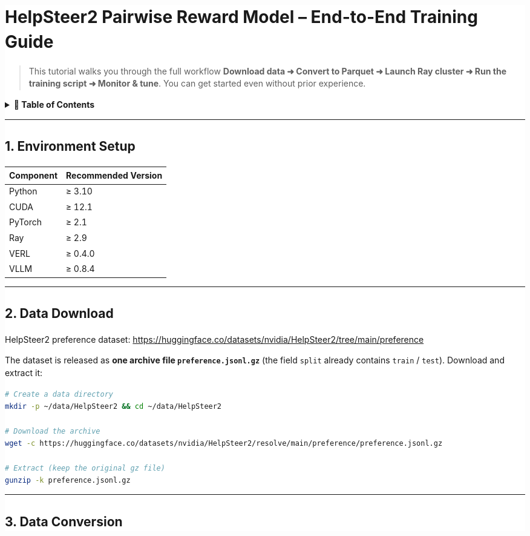 
# HelpSteer2 Pairwise Reward Model – End-to-End Training Guide

> This tutorial walks you through the full workflow **Download data ➜ Convert to Parquet ➜ Launch Ray cluster ➜ Run the training script ➜ Monitor & tune**. You can get started even without prior experience.

<details><summary><strong>📑 Table of Contents</strong></summary></details>

---

## 1. Environment Setup

| Component | Recommended Version |
|-----------|--------------------|
| Python    | ≥ 3.10 |
| CUDA      | ≥ 12.1 |
| PyTorch   | ≥ 2.1 |
| Ray       | ≥ 2.9 |
| VERL      | ≥ 0.4.0 |
| VLLM      | ≥ 0.8.4 |

---

## 2. Data Download

HelpSteer2 preference dataset: <https://huggingface.co/datasets/nvidia/HelpSteer2/tree/main/preference>

The dataset is released as **one archive file `preference.jsonl.gz`** (the field `split` already contains `train` / `test`). Download and extract it:

```bash
# Create a data directory
mkdir -p ~/data/HelpSteer2 && cd ~/data/HelpSteer2

# Download the archive
wget -c https://huggingface.co/datasets/nvidia/HelpSteer2/resolve/main/preference/preference.jsonl.gz

# Extract (keep the original gz file)
gunzip -k preference.jsonl.gz
```

---

## 3. Data Conversion
